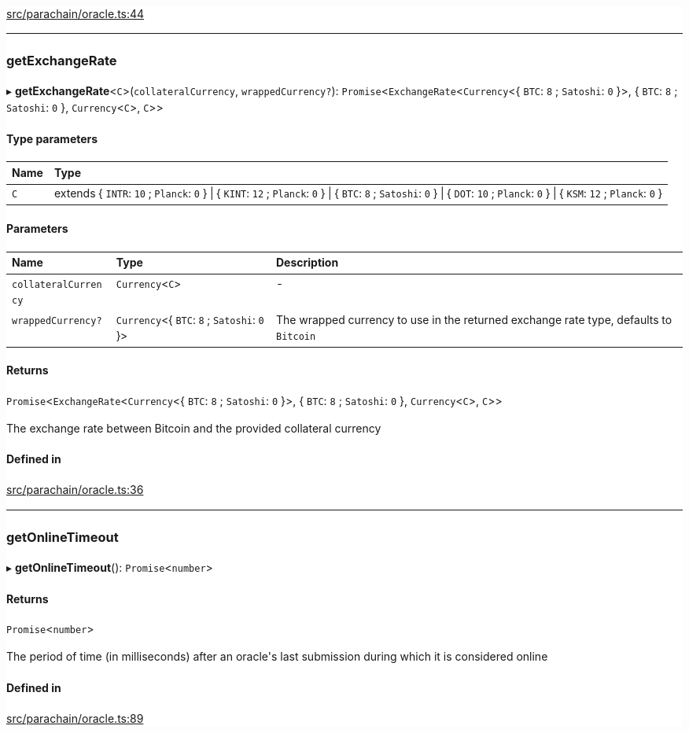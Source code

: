 [src/parachain/oracle.ts:44](https://github.com/interlay/interbtc-api/blob/3ad80e9/src/parachain/oracle.ts#L44)

___

### <a id="getexchangerate" name="getexchangerate"></a> getExchangeRate

▸ **getExchangeRate**<`C`\>(`collateralCurrency`, `wrappedCurrency?`): `Promise`<`ExchangeRate`<`Currency`<{ `BTC`: ``8`` ; `Satoshi`: ``0``  }\>, { `BTC`: ``8`` ; `Satoshi`: ``0``  }, `Currency`<`C`\>, `C`\>\>

#### Type parameters

| Name | Type |
| :------ | :------ |
| `C` | extends { `INTR`: ``10`` ; `Planck`: ``0``  } \| { `KINT`: ``12`` ; `Planck`: ``0``  } \| { `BTC`: ``8`` ; `Satoshi`: ``0``  } \| { `DOT`: ``10`` ; `Planck`: ``0``  } \| { `KSM`: ``12`` ; `Planck`: ``0``  } |

#### Parameters

| Name | Type | Description |
| :------ | :------ | :------ |
| `collateralCurrency` | `Currency`<`C`\> | - |
| `wrappedCurrency?` | `Currency`<{ `BTC`: ``8`` ; `Satoshi`: ``0``  }\> | The wrapped currency to use in the returned exchange rate type, defaults to `Bitcoin` |

#### Returns

`Promise`<`ExchangeRate`<`Currency`<{ `BTC`: ``8`` ; `Satoshi`: ``0``  }\>, { `BTC`: ``8`` ; `Satoshi`: ``0``  }, `Currency`<`C`\>, `C`\>\>

The exchange rate between Bitcoin and the provided collateral currency

#### Defined in

[src/parachain/oracle.ts:36](https://github.com/interlay/interbtc-api/blob/3ad80e9/src/parachain/oracle.ts#L36)

___

### <a id="getonlinetimeout" name="getonlinetimeout"></a> getOnlineTimeout

▸ **getOnlineTimeout**(): `Promise`<`number`\>

#### Returns

`Promise`<`number`\>

The period of time (in milliseconds) after an oracle's last submission
during which it is considered online

#### Defined in

[src/parachain/oracle.ts:89](https://github.com/interlay/interbtc-api/blob/3ad80e9/src/parachain/oracle.ts#L89)
